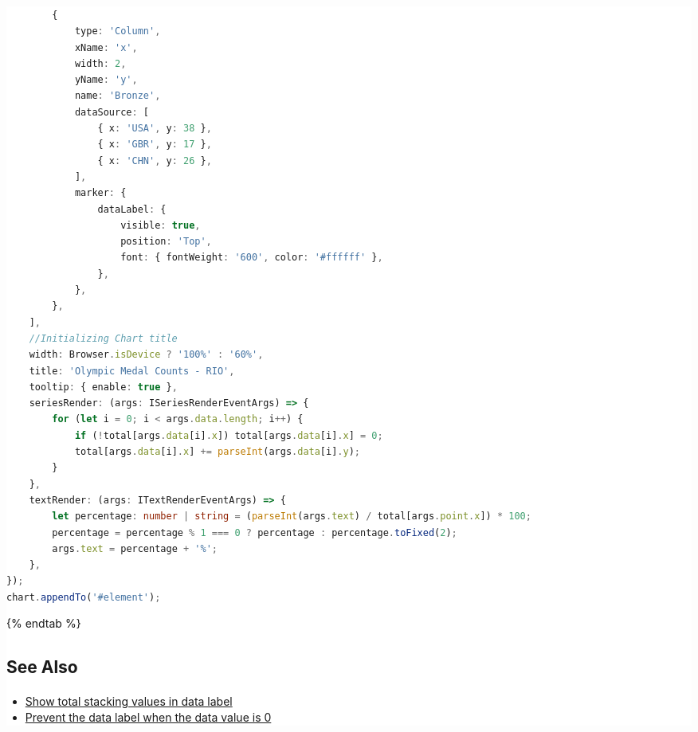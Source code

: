 ```typescript
        {
            type: 'Column',
            xName: 'x',
            width: 2,
            yName: 'y',
            name: 'Bronze',
            dataSource: [
                { x: 'USA', y: 38 },
                { x: 'GBR', y: 17 },
                { x: 'CHN', y: 26 },
            ],
            marker: {
                dataLabel: {
                    visible: true,
                    position: 'Top',
                    font: { fontWeight: '600', color: '#ffffff' },
                },
            },
        },
    ],
    //Initializing Chart title
    width: Browser.isDevice ? '100%' : '60%',
    title: 'Olympic Medal Counts - RIO',
    tooltip: { enable: true },
    seriesRender: (args: ISeriesRenderEventArgs) => {
        for (let i = 0; i < args.data.length; i++) {
            if (!total[args.data[i].x]) total[args.data[i].x] = 0;
            total[args.data[i].x] += parseInt(args.data[i].y);
        }
    },
    textRender: (args: ITextRenderEventArgs) => {
        let percentage: number | string = (parseInt(args.text) / total[args.point.x]) * 100;
        percentage = percentage % 1 === 0 ? percentage : percentage.toFixed(2);
        args.text = percentage + '%';
    },
});
chart.appendTo('#element');


```

{% endtab %}

## See Also

* [Show total stacking values in data label](../chart/how-to/stacking-total/)
* [Prevent the data label when the data value is 0](../chart/how-to/prevent-data-label/#prevent-the-data-label-when-the-data-value-is-0)
